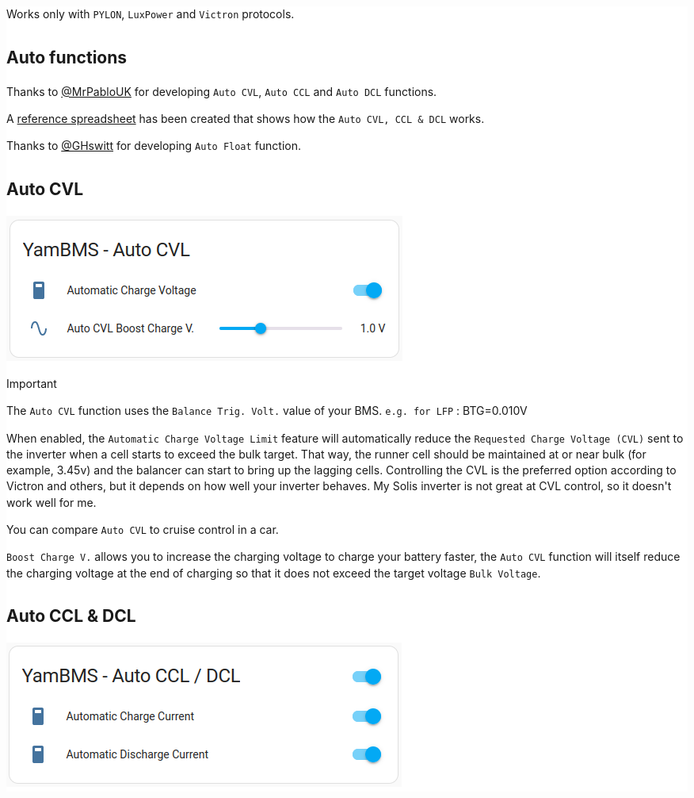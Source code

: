 Works only with `PYLON`, `LuxPower` and `Victron` protocols.

## Auto functions

Thanks to [@MrPabloUK](https://github.com/MrPabloUK) for developing `Auto CVL`, `Auto CCL` and `Auto DCL` functions.

A [reference spreadsheet](https://docs.google.com/spreadsheets/d/1UwZ94Qca-DBP5gppzKmAjbMJYZGjR4lMwZtwwQR9wWY/edit?usp=sharing) has been created that shows how the `Auto CVL, CCL & DCL` works.

Thanks to [@GHswitt](https://github.com/GHswitt) for developing `Auto Float` function.

## Auto CVL

![Image](../../images/YamBMS_Auto_CVL.png "YamBMS Auto CVL")

> [!IMPORTANT]
> The `Auto CVL` function uses the `Balance Trig. Volt.` value of your BMS. `e.g. for LFP` : BTG=0.010V

When enabled, the `Automatic Charge Voltage Limit` feature will automatically reduce the `Requested Charge Voltage (CVL)` sent to the inverter when a cell starts to exceed the bulk target.
That way, the runner cell should be maintained at or near bulk (for example, 3.45v) and the balancer can start to bring up the lagging cells.
Controlling the CVL is the preferred option according to Victron and others, but it depends on how well your inverter behaves.
My Solis inverter is not great at CVL control, so it doesn't work well for me.

You can compare `Auto CVL` to cruise control in a car.

`Boost Charge V.` allows you to increase the charging voltage to charge your battery faster, the `Auto CVL` function will itself reduce the charging voltage at the end of charging so that it does not exceed the target voltage `Bulk Voltage`.

## Auto CCL & DCL

![Image](../../images/YamBMS_Auto_CCL_DCL.png "YamBMS Auto CCL & DCL")
